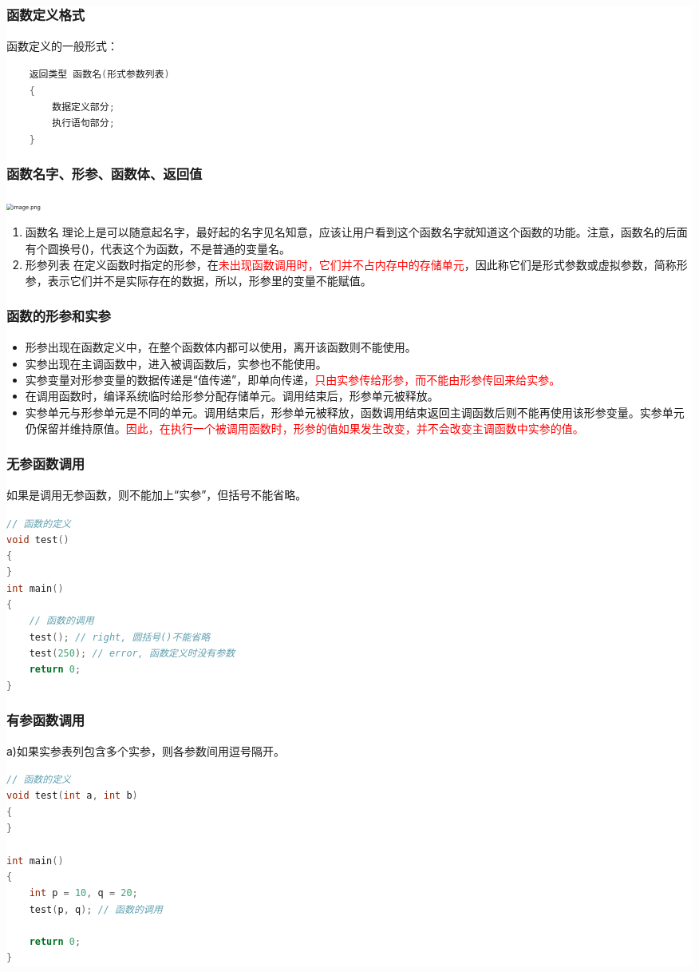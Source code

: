 ### 函数定义格式

函数定义的一般形式：
```c
	返回类型 函数名(形式参数列表)
	{
		数据定义部分;
		执行语句部分;
	}
```

### 函数名字、形参、函数体、返回值


<img src="https://article.biliimg.com/bfs/article/6f53773245f7bd476c03add95df5ce3938716159.png" alt="image.png" style="zoom:50%;" />


1. 函数名
	理论上是可以随意起名字，最好起的名字见名知意，应该让用户看到这个函数名字就知道这个函数的功能。注意，函数名的后面有个圆换号()，代表这个为函数，不是普通的变量名。
2. 形参列表
	在定义函数时指定的形参，在<font color=#ff0000>未出现函数调用时，它们并不占内存中的存储单元</font>，因此称它们是形式参数或虚拟参数，简称形参，表示它们并不是实际存在的数据，所以，形参里的变量不能赋值。

### 函数的形参和实参

- 形参出现在函数定义中，在整个函数体内都可以使用，离开该函数则不能使用。
- 实参出现在主调函数中，进入被调函数后，实参也不能使用。
- 实参变量对形参变量的数据传递是“值传递”，即单向传递，<font color=#ff0000>只由实参传给形参，而不能由形参传回来给实参。</font>
- 在调用函数时，编译系统临时给形参分配存储单元。调用结束后，形参单元被释放。
- 实参单元与形参单元是不同的单元。调用结束后，形参单元被释放，函数调用结束返回主调函数后则不能再使用该形参变量。实参单元仍保留并维持原值。<font color=#ff0000>因此，在执行一个被调用函数时，形参的值如果发生改变，并不会改变主调函数中实参的值。</font>

### 无参函数调用
如果是调用无参函数，则不能加上“实参”，但括号不能省略。

```c
// 函数的定义
void test()
{
}
int main()
{
	// 函数的调用
	test();	// right, 圆括号()不能省略
	test(250); // error, 函数定义时没有参数
	return 0;
}
```

### 有参函数调用
a)如果实参表列包含多个实参，则各参数间用逗号隔开。

```c
// 函数的定义
void test(int a, int b)
{
}

int main()
{
	int p = 10, q = 20;
	test(p, q);	// 函数的调用

	return 0;
}
```